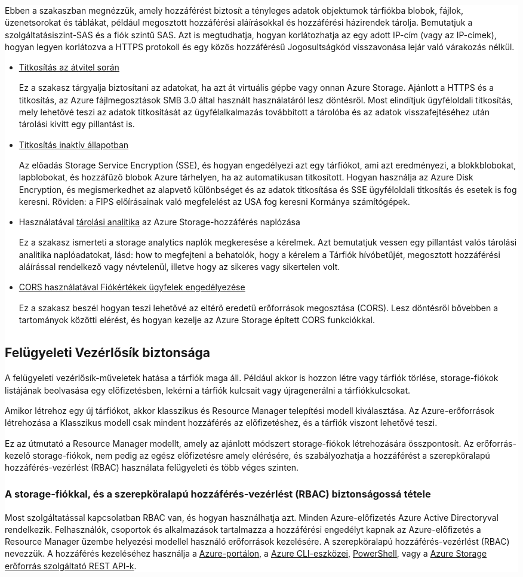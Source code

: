   Ebben a szakaszban megnézzük, amely hozzáférést biztosít a tényleges adatok objektumok tárfiókba blobok, fájlok, üzenetsorokat és táblákat, például megosztott hozzáférési aláírásokkal és hozzáférési házirendek tárolja. Bemutatjuk a szolgáltatásiszint-SAS és a fiók szintű SAS. Azt is megtudhatja, hogyan korlátozhatja az egy adott IP-cím (vagy az IP-címek), hogyan legyen korlátozva a HTTPS protokoll és egy közös hozzáférésű Jogosultságkód visszavonása lejár való várakozás nélkül.
* [Titkosítás az átvitel során](#encryption-in-transit)

  Ez a szakasz tárgyalja biztosítani az adatokat, ha azt át virtuális gépbe vagy onnan Azure Storage. Ajánlott a HTTPS és a titkosítás, az Azure fájlmegosztások SMB 3.0 által használt használatáról lesz döntésről. Most elindítjuk ügyféloldali titkosítás, mely lehetővé teszi az adatok titkosítását az ügyfélalkalmazás továbbított a tárolóba és az adatok visszafejtéséhez után tárolási kivitt egy pillantást is.
* [Titkosítás inaktív állapotban](#encryption-at-rest)

  Az előadás Storage Service Encryption (SSE), és hogyan engedélyezi azt egy tárfiókot, ami azt eredményezi, a blokkblobokat, lapblobokat, és hozzáfűző blobok Azure tárhelyen, ha az automatikusan titkosított. Hogyan használja az Azure Disk Encryption, és megismerkedhet az alapvető különbséget és az adatok titkosítása és SSE ügyféloldali titkosítás és esetek is fog keresni. Röviden: a FIPS előírásainak való megfelelést az USA fog keresni Kormánya számítógépek.
* Használatával [tárolási analitika](#storage-analytics) az Azure Storage-hozzáférés naplózása

  Ez a szakasz ismerteti a storage analytics naplók megkeresése a kérelmek. Azt bemutatjuk vessen egy pillantást valós tárolási analitika naplóadatokat, lásd: how to megfejteni a behatolók, hogy a kérelem a Tárfiók hívóbetűjét, megosztott hozzáférési aláírással rendelkező vagy névtelenül, illetve hogy az sikeres vagy sikertelen volt.
* [CORS használatával Fiókértékek ügyfelek engedélyezése](#Cross-Origin-Resource-Sharing-CORS)

  Ez a szakasz beszél hogyan teszi lehetővé az eltérő eredetű erőforrások megosztása (CORS). Lesz döntésről bővebben a tartományok közötti elérést, és hogyan kezelje az Azure Storage épített CORS funkciókkal.

## <a name="management-plane-security"></a>Felügyeleti Vezérlősík biztonsága
A felügyeleti vezérlősík-műveletek hatása a tárfiók maga áll. Például akkor is hozzon létre vagy tárfiók törlése, storage-fiókok listájának beolvasása egy előfizetésben, lekérni a tárfiók kulcsait vagy újragenerálni a tárfiókkulcsokat.

Amikor létrehoz egy új tárfiókot, akkor klasszikus és Resource Manager telepítési modell kiválasztása. Az Azure-erőforrások létrehozása a Klasszikus modell csak mindent hozzáférés az előfizetéshez, és a tárfiók viszont lehetővé teszi.

Ez az útmutató a Resource Manager modellt, amely az ajánlott módszert storage-fiókok létrehozására összpontosít. Az erőforrás-kezelő storage-fiókok, nem pedig az egész előfizetésre amely elérésére, és szabályozhatja a hozzáférést a szerepköralapú hozzáférés-vezérlést (RBAC) használata felügyeleti és több véges szinten.

### <a name="how-to-secure-your-storage-account-with-role-based-access-control-rbac"></a>A storage-fiókkal, és a szerepköralapú hozzáférés-vezérlést (RBAC) biztonságossá tétele
Most szolgáltatással kapcsolatban RBAC van, és hogyan használhatja azt. Minden Azure-előfizetés Azure Active Directoryval rendelkezik. Felhasználók, csoportok és alkalmazások tartalmazza a hozzáférési engedélyt kapnak az Azure-előfizetés a Resource Manager üzembe helyezési modellel használó erőforrások kezelésére. A szerepköralapú hozzáférés-vezérlést (RBAC) nevezzük. A hozzáférés kezeléséhez használja a [Azure-portálon](https://portal.azure.com/), a [Azure CLI-eszközei](../../cli-install-nodejs.md), [PowerShell](/powershell/azureps-cmdlets-docs), vagy a [Azure Storage erőforrás szolgáltató REST API-k](https://msdn.microsoft.com/library/azure/mt163683.aspx).
